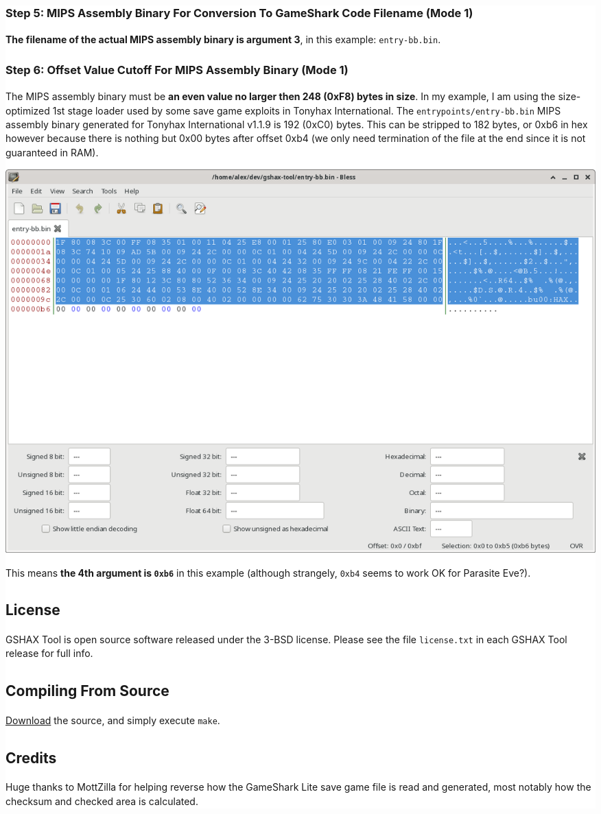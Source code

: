 ### Step 5: MIPS Assembly Binary For Conversion To GameShark Code Filename (Mode 1)

**The filename of the actual MIPS assembly binary is argument 3**, in this example: `entry-bb.bin`.

### Step 6: Offset Value Cutoff For MIPS Assembly Binary (Mode 1)

The MIPS assembly binary must be **an even value no larger then 248 (0xF8) bytes in size**. In my example, I am using the size-optimized 1st stage loader used by some save game exploits in Tonyhax International. The `entrypoints/entry-bb.bin` MIPS assembly binary generated for Tonyhax International v1.1.9 is 192 (0xC0) bytes. This can be stripped to 182 bytes, or 0xb6 in hex however because there is nothing but 0x00 bytes after offset 0xb4 (we only need termination of the file at the end since it is not guaranteed in RAM).

![Only Bytes We Actually Need In entry-bb.bin](images/entry-bb.bin-stripped-bytes-for-parasite-eve.png)

This means **the 4th argument is `0xb6`** in this example (although strangely, `0xb4` seems to work OK for Parasite Eve?).

## License

GSHAX Tool is open source software released under the 3-BSD license. Please see the file `license.txt` in each GSHAX Tool release for full info.

## Compiling From Source

[Download](#downloads) the source, and simply execute `make`.

## Credits

Huge thanks to MottZilla for helping reverse how the GameShark Lite save game file is read and generated, most notably how the checksum and checked area is calculated.